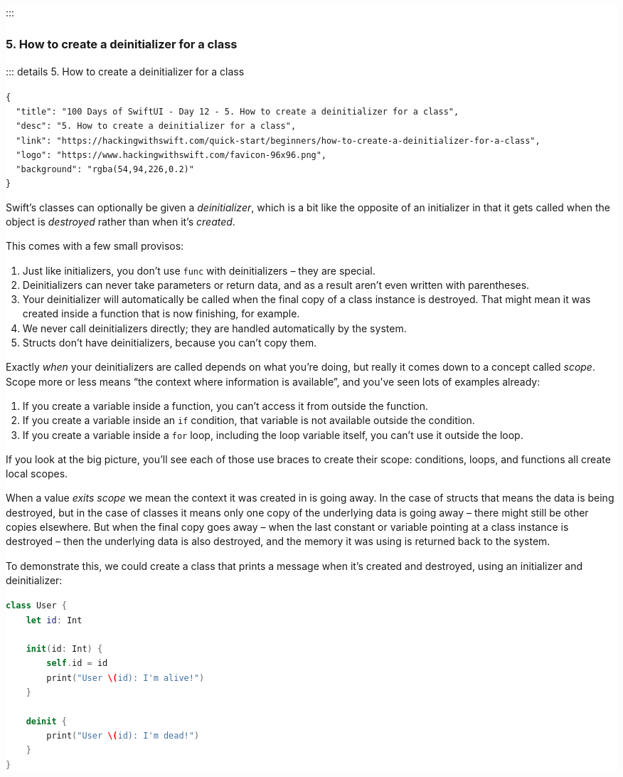 :::

### 5. How to create a deinitializer for a class

::: details 5. How to create a deinitializer for a class

```component VPCard
{
  "title": "100 Days of SwiftUI - Day 12 - 5. How to create a deinitializer for a class",
  "desc": "5. How to create a deinitializer for a class",
  "link": "https://hackingwithswift.com/quick-start/beginners/how-to-create-a-deinitializer-for-a-class",
  "logo": "https://www.hackingwithswift.com/favicon-96x96.png",
  "background": "rgba(54,94,226,0.2)"
}
```

<VidStack src="youtube/LAhctdU5Mq4" />

Swift’s classes can optionally be given a _deinitializer_, which is a bit like the opposite of an initializer in that it gets called when the object is _destroyed_ rather than when it’s _created_.

This comes with a few small provisos:

1. Just like initializers, you don’t use `func` with deinitializers – they are special.
2. Deinitializers can never take parameters or return data, and as a result aren’t even written with parentheses.
3. Your deinitializer will automatically be called when the final copy of a class instance is destroyed. That might mean it was created inside a function that is now finishing, for example.
4. We never call deinitializers directly; they are handled automatically by the system.
5. Structs don’t have deinitializers, because you can’t copy them.

Exactly _when_ your deinitializers are called depends on what you’re doing, but really it comes down to a concept called _scope_. Scope more or less means “the context where information is available”, and you’ve seen lots of examples already:

1. If you create a variable inside a function, you can’t access it from outside the function.
2. If you create a variable inside an `if` condition, that variable is not available outside the condition.
3. If you create a variable inside a `for` loop, including the loop variable itself, you can’t use it outside the loop.

If you look at the big picture, you’ll see each of those use braces to create their scope: conditions, loops, and functions all create local scopes.

When a value _exits scope_ we mean the context it was created in is going away. In the case of structs that means the data is being destroyed, but in the case of classes it means only one copy of the underlying data is going away – there might still be other copies elsewhere. But when the final copy goes away – when the last constant or variable pointing at a class instance is destroyed – then the underlying data is also destroyed, and the memory it was using is returned back to the system.

To demonstrate this, we could create a class that prints a message when it’s created and destroyed, using an initializer and deinitializer:

```swift
class User {
    let id: Int

    init(id: Int) {
        self.id = id
        print("User \(id): I'm alive!")
    }

    deinit {
        print("User \(id): I'm dead!")
    }
}
```
